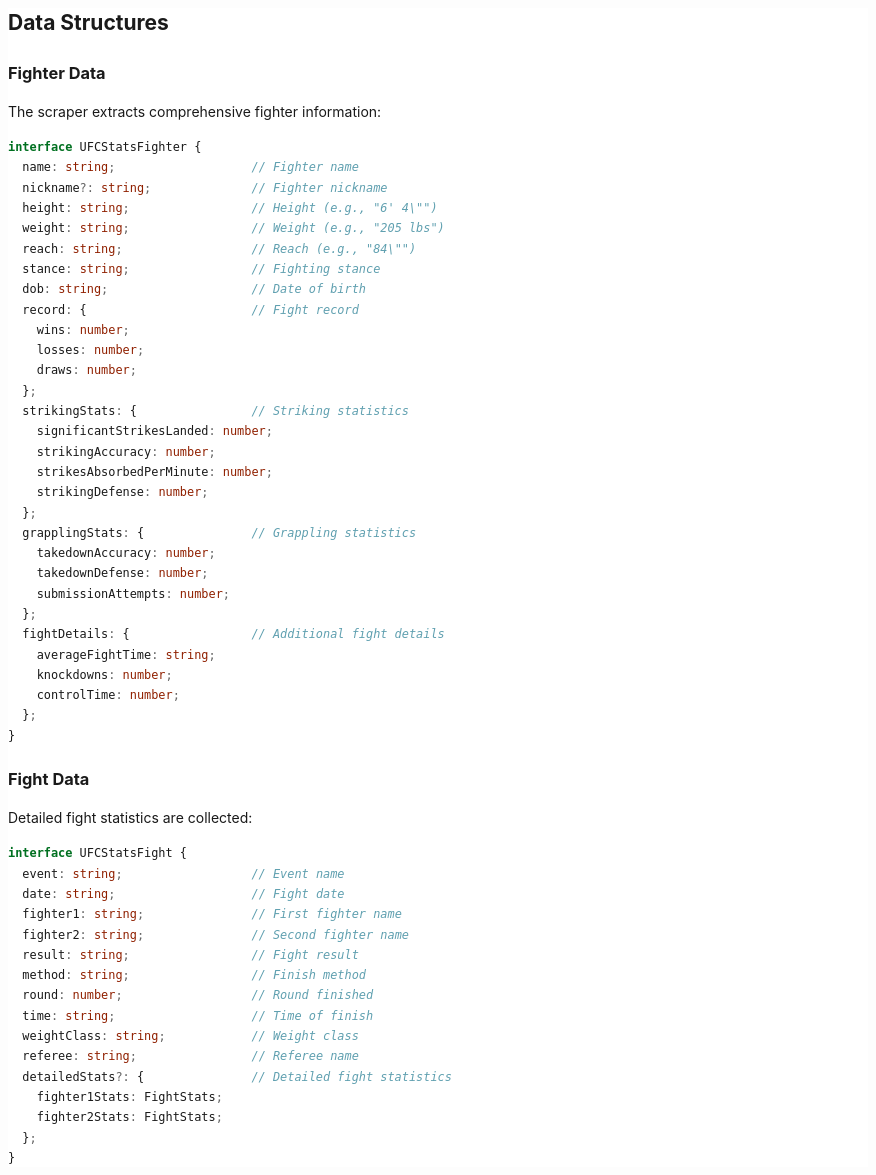 ## Data Structures

### Fighter Data

The scraper extracts comprehensive fighter information:

```typescript
interface UFCStatsFighter {
  name: string;                   // Fighter name
  nickname?: string;              // Fighter nickname
  height: string;                 // Height (e.g., "6' 4\"")
  weight: string;                 // Weight (e.g., "205 lbs")
  reach: string;                  // Reach (e.g., "84\"")
  stance: string;                 // Fighting stance
  dob: string;                    // Date of birth
  record: {                       // Fight record
    wins: number;
    losses: number;
    draws: number;
  };
  strikingStats: {                // Striking statistics
    significantStrikesLanded: number;
    strikingAccuracy: number;
    strikesAbsorbedPerMinute: number;
    strikingDefense: number;
  };
  grapplingStats: {               // Grappling statistics
    takedownAccuracy: number;
    takedownDefense: number;
    submissionAttempts: number;
  };
  fightDetails: {                 // Additional fight details
    averageFightTime: string;
    knockdowns: number;
    controlTime: number;
  };
}
```

### Fight Data

Detailed fight statistics are collected:

```typescript
interface UFCStatsFight {
  event: string;                  // Event name
  date: string;                   // Fight date
  fighter1: string;               // First fighter name
  fighter2: string;               // Second fighter name
  result: string;                 // Fight result
  method: string;                 // Finish method
  round: number;                  // Round finished
  time: string;                   // Time of finish
  weightClass: string;            // Weight class
  referee: string;                // Referee name
  detailedStats?: {               // Detailed fight statistics
    fighter1Stats: FightStats;
    fighter2Stats: FightStats;
  };
}
```

